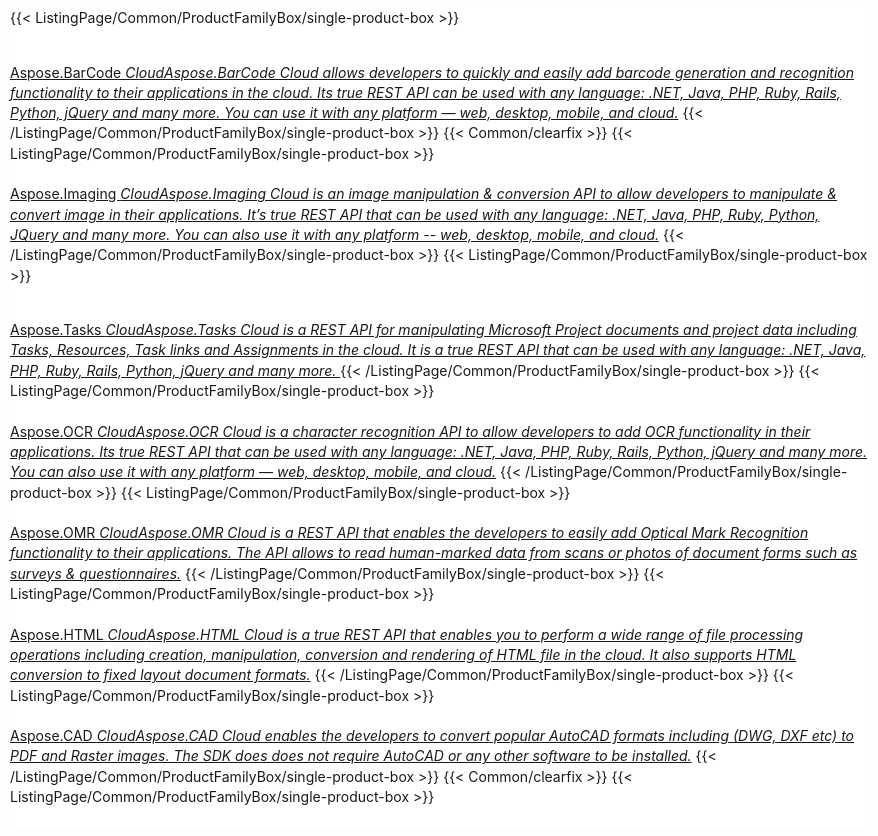 {{< ListingPage/Common/ProductFamilyBox/single-product-box >}} 
    <div class="imgblock"><img src='/images/aspose/cloud/images/aspose_barcode-for-cloud-min.png' alt=""></div>
<a href="https://products.aspose.cloud/barcode"><span class="spanclass">Aspose.BarCode <em>Cloud</em></span><em>Aspose.BarCode Cloud allows developers to quickly and easily add barcode generation and recognition functionality to their applications in the cloud. Its true REST API can be used with any language: .NET, Java, PHP, Ruby, Rails, Python, jQuery and many more. You can use it with any platform — web, desktop, mobile, and cloud.</em></a>
{{< /ListingPage/Common/ProductFamilyBox/single-product-box >}} 
{{< Common/clearfix >}} 
{{< ListingPage/Common/ProductFamilyBox/single-product-box >}} 
    <div class="imgblock"><img src='/images/aspose/cloud/images/aspose_imaging-for-cloud-min.png' alt=""></div>
<a href="https://products.aspose.cloud/imaging"><span class="spanclass">Aspose.Imaging <em>Cloud</em></span><em>Aspose.Imaging Cloud is an image manipulation &amp; conversion API to allow developers to manipulate &amp; convert image in their applications. It’s true REST API that can be used with any language: .NET, Java, PHP, Ruby, Python, JQuery and many more. You can also use it with any platform -- web, desktop, mobile, and cloud.</em></a>
{{< /ListingPage/Common/ProductFamilyBox/single-product-box >}} 
{{< ListingPage/Common/ProductFamilyBox/single-product-box >}} 
<div class="imgblock"><img src='/images/aspose/cloud/images/aspose_tasks-for-cloud-min.png' alt=""></div>
<a href="https://products.aspose.cloud/tasks"><span class="spanclass">Aspose.Tasks <em>Cloud</em></span><em>Aspose.Tasks Cloud is a REST API for manipulating Microsoft Project documents and project data including Tasks, Resources, Task links and Assignments in the cloud. It is a true REST API that can be used with any language: .NET, Java, PHP, Ruby, Rails, Python, jQuery and many more. </em></a>
{{< /ListingPage/Common/ProductFamilyBox/single-product-box >}} 
{{< ListingPage/Common/ProductFamilyBox/single-product-box >}} 
<div class="imgblock"><img src='/images/aspose/cloud/images/aspose_ocr-for-cloud-min.png' alt=""></div>
<a href="https://products.aspose.cloud/ocr"><span class="spanclass">Aspose.OCR <em>Cloud</em></span><em>Aspose.OCR Cloud is a character recognition API to allow developers to add OCR functionality in their applications. Its true REST API that can be used with any language: .NET, Java, PHP, Ruby, Rails, Python, jQuery and many more. You can also use it with any platform — web, desktop, mobile, and cloud.</em></a>
{{< /ListingPage/Common/ProductFamilyBox/single-product-box >}} 
{{< ListingPage/Common/ProductFamilyBox/single-product-box >}} 
<div class="imgblock"><img src='/images/aspose/cloud/images/aspose_omr-for-cloud.png' alt=""></div>
<a href="https://products.aspose.cloud/omr"><span class="spanclass">Aspose.OMR <em>Cloud</em></span><em>Aspose.OMR Cloud is a REST API that enables the developers to easily add Optical Mark Recognition functionality to their applications. The API allows to read human-marked data from scans or photos of document forms such as surveys &amp; questionnaires.</em></a>
{{< /ListingPage/Common/ProductFamilyBox/single-product-box >}} 
{{< ListingPage/Common/ProductFamilyBox/single-product-box >}} 
<div class="imgblock"><img src='/images/aspose/cloud/images/aspose_html-for-cloud.png' alt=""></div>
<a href="https://products.aspose.cloud/html"><span class="spanclass">Aspose.HTML <em>Cloud</em></span><em>Aspose.HTML Cloud is a true REST API that enables you to perform a wide range of file processing operations including creation, manipulation, conversion and rendering of HTML file in the cloud. It also supports HTML conversion to fixed layout document formats.</em></a>
{{< /ListingPage/Common/ProductFamilyBox/single-product-box >}} 
{{< ListingPage/Common/ProductFamilyBox/single-product-box >}} 
<div class="imgblock"><img src='/images/aspose/cloud/images/aspose_cad-for-cloud.png' alt=""></div>
<a href="https://products.aspose.cloud/cad"><span class="spanclass">Aspose.CAD <em>Cloud</em></span><em>Aspose.CAD Cloud enables the developers to convert popular AutoCAD formats including (DWG, DXF etc) to PDF and Raster images. The SDK does does not require AutoCAD or any other software to be installed.</em></a>
{{< /ListingPage/Common/ProductFamilyBox/single-product-box >}} 
{{< Common/clearfix >}} 
{{< ListingPage/Common/ProductFamilyBox/single-product-box >}} 
<div class="imgblock"><img src='/images/aspose/cloud/images/aspose_3d-for-cloud.png' alt=""></div>
